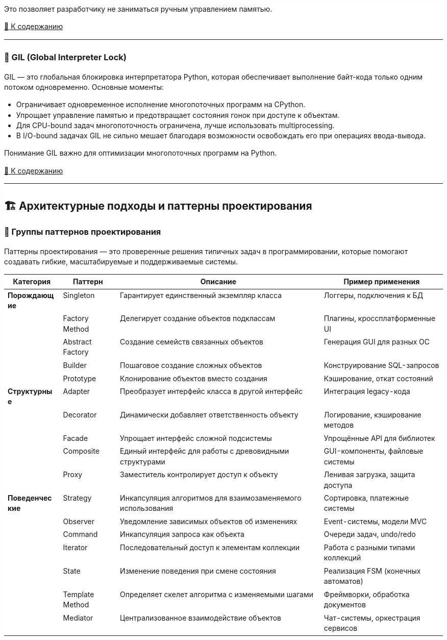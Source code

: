 Это позволяет разработчику не заниматься ручным управлением памятью.

[🔼 К содержанию](#content)

---

### 🔸 GIL (Global Interpreter Lock) <a id="gil"></a>
GIL — это глобальная блокировка интерпретатора Python, которая обеспечивает выполнение байт-кода только одним потоком одновременно.
Основные моменты:
- Ограничивает одновременное исполнение многопоточных программ на CPython.
- Упрощает управление памятью и предотвращает состояния гонок при доступе к объектам.
- Для CPU-bound задач многопоточность ограничена, лучше использовать multiprocessing.
- В I/O-bound задачах GIL не сильно мешает благодаря возможности освобождать его при операциях ввода-вывода.

Понимание GIL важно для оптимизации многопоточных программ на Python.

[🔼 К содержанию](#content)

---

## 🏗️ Архитектурные подходы и паттерны проектирования <a id="архитектура"></a>

### 🔸 Группы паттернов проектирования <a id="pattern"></a>
Паттерны проектирования — это проверенные решения типичных задач в программировании, которые помогают создавать гибкие, масштабируемые и поддерживаемые системы.

| Категория       | Паттерн           | Описание                                                                 | Пример применения                     |
|-----------------|-------------------|--------------------------------------------------------------------------|---------------------------------------|
| **Порождающие** | Singleton         | Гарантирует единственный экземпляр класса                               | Логгеры, подключения к БД             |
|                 | Factory Method    | Делегирует создание объектов подклассам                                  | Плагины, кроссплатформенные UI        |
|                 | Abstract Factory  | Создание семейств связанных объектов                                     | Генерация GUI для разных ОС           |
|                 | Builder           | Пошаговое создание сложных объектов                                     | Конструирование SQL-запросов         |
|                 | Prototype         | Клонирование объектов вместо создания                                   | Кэширование, откат состояний         |
| **Структурные** | Adapter           | Преобразует интерфейс класса в другой интерфейс                         | Интеграция legacy-кода                |
|                 | Decorator         | Динамически добавляет ответственность объекту                           | Логирование, кэширование методов      |
|                 | Facade            | Упрощает интерфейс сложной подсистемы                                   | Упрощённые API для библиотек          |
|                 | Composite         | Единый интерфейс для работы с древовидными структурами                  | GUI-компоненты, файловые системы      |
|                 | Proxy             | Заместитель контролирует доступ к объекту                               | Ленивая загрузка, защита доступа      |
| **Поведенческие** | Strategy        | Инкапсуляция алгоритмов для взаимозаменяемого использования             | Сортировка, платежные системы         |
|                 | Observer          | Уведомление зависимых объектов об изменениях                            | Event-системы, модели MVC             |
|                 | Command           | Инкапсуляция запроса как объекта                                        | Очереди задач, undo/redo              |
|                 | Iterator          | Последовательный доступ к элементам коллекции                           | Работа с разными типами коллекций     |
|                 | State             | Изменение поведения при смене состояния                                 | Реализация FSM (конечных автоматов)   |
|                 | Template Method   | Определяет скелет алгоритма с изменяемыми шагами                        | Фреймворки, обработка документов      |
|                 | Mediator          | Централизованное взаимодействие объектов                                | Чат-системы, оркестрация сервисов     |
